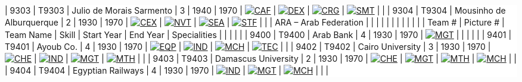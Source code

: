 | 9303                  | T9303      | Julio de Morais Sarmento                                   | 3     | 1940       | 1970     | [![CAF](/images/f/f8/Combined_arms_focus.png)](/wiki/File:Combined_arms_focus.png "CAF")         | [![DEX](/images/0/0d/Decentralized_execution.png)](/wiki/File:Decentralized_execution.png "DEX") | [![CRG](/images/3/38/Individual_courage.png)](/wiki/File:Individual_courage.png "CRG")           | [![SMT](/images/2/2f/Small_unit_tactics.png)](/wiki/File:Small_unit_tactics.png "SMT")           |                                                                                            |
| 9304                  | T9304      | Mousinho de Alburquerque                                   | 2     | 1930       | 1970     | [![CEX](/images/b/bc/Centralized_execution.png)](/wiki/File:Centralized_execution.png "CEX")     | [![NVT](/images/1/10/Naval_training.png)](/wiki/File:Naval_training.png "NVT")                   | [![SEA](/images/2/22/Seamanship.png)](/wiki/File:Seamanship.png "SEA")                           | [![STF](/images/4/48/Small_taskforce_tactics.png)](/wiki/File:Small_taskforce_tactics.png "STF") |                                                                                            |
| ARA – Arab Federation |            |                                                            |       |            |          |                                                                                                  |                                                                                                  |                                                                                                  |                                                                                                  |                                                                                            |
| Team \#               | Picture \# | Team Name                                                  | Skill | Start Year | End Year | Specialities                                                                                     |                                                                                                  |                                                                                                  |                                                                                                  |                                                                                            |
| 9400                  | T9400      | Arab Bank                                                  | 4     | 1930       | 1970     | [![MGT](/images/c/c7/Management.png)](/wiki/File:Management.png "MGT")                           |                                                                                                  |                                                                                                  |                                                                                                  |                                                                                            |
| 9401                  | T9401      | Ayoub Co.                                                  | 4     | 1930       | 1970     | [![EQP](/images/2/20/General_equipment.png)](/wiki/File:General_equipment.png "EQP")             | [![IND](/images/7/79/Industrial_engineering.png)](/wiki/File:Industrial_engineering.png "IND")   | [![MCH](/images/a/a1/Mechanics.png)](/wiki/File:Mechanics.png "MCH")                             | [![TEC](/images/9/9d/Technical_efficiency.png)](/wiki/File:Technical_efficiency.png "TEC")       |                                                                                            |
| 9402                  | T9402      | Cairo University                                           | 3     | 1930       | 1970     | [![CHE](/images/1/19/Chemistry.png)](/wiki/File:Chemistry.png "CHE")                             | [![IND](/images/7/79/Industrial_engineering.png)](/wiki/File:Industrial_engineering.png "IND")   | [![MGT](/images/c/c7/Management.png)](/wiki/File:Management.png "MGT")                           | [![MTH](/images/7/79/Mathematics.png)](/wiki/File:Mathematics.png "MTH")                         |                                                                                            |
| 9403                  | T9403      | Damascus University                                        | 2     | 1930       | 1970     | [![CHE](/images/1/19/Chemistry.png)](/wiki/File:Chemistry.png "CHE")                             | [![MGT](/images/c/c7/Management.png)](/wiki/File:Management.png "MGT")                           | [![MTH](/images/7/79/Mathematics.png)](/wiki/File:Mathematics.png "MTH")                         | [![MCH](/images/a/a1/Mechanics.png)](/wiki/File:Mechanics.png "MCH")                             |                                                                                            |
| 9404                  | T9404      | Egyptian Railways                                          | 4     | 1930       | 1970     | [![IND](/images/7/79/Industrial_engineering.png)](/wiki/File:Industrial_engineering.png "IND")   | [![MGT](/images/c/c7/Management.png)](/wiki/File:Management.png "MGT")                           | [![MCH](/images/a/a1/Mechanics.png)](/wiki/File:Mechanics.png "MCH")                             |                                                                                                  |                                                                                            |